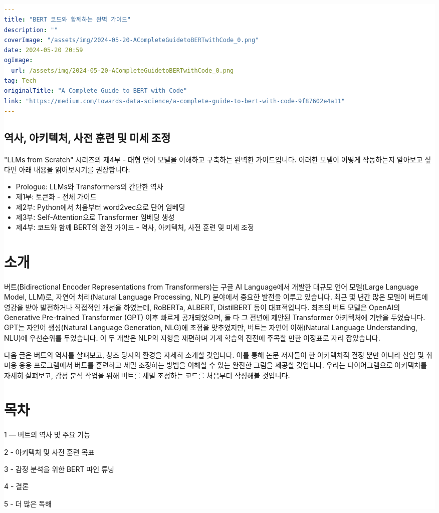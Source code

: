 ```yaml
---
title: "BERT 코드와 함께하는 완벽 가이드"
description: ""
coverImage: "/assets/img/2024-05-20-ACompleteGuidetoBERTwithCode_0.png"
date: 2024-05-20 20:59
ogImage:
  url: /assets/img/2024-05-20-ACompleteGuidetoBERTwithCode_0.png
tag: Tech
originalTitle: "A Complete Guide to BERT with Code"
link: "https://medium.com/towards-data-science/a-complete-guide-to-bert-with-code-9f87602e4a11"
---
```


## 역사, 아키텍처, 사전 훈련 및 미세 조정

"LLMs from Scratch" 시리즈의 제4부 - 대형 언어 모델을 이해하고 구축하는 완벽한 가이드입니다. 이러한 모델이 어떻게 작동하는지 알아보고 싶다면 아래 내용을 읽어보시기를 권장합니다:

- Prologue: LLMs와 Transformers의 간단한 역사
- 제1부: 토큰화 - 전체 가이드
- 제2부: Python에서 처음부터 word2vec으로 단어 임베딩
- 제3부: Self-Attention으로 Transformer 임베딩 생성
- 제4부: 코드와 함께 BERT의 완전 가이드 - 역사, 아키텍처, 사전 훈련 및 미세 조정

# 소개

<div class="content-ad"></div>

버트(Bidirectional Encoder Representations from Transformers)는 구글 AI Language에서 개발한 대규모 언어 모델(Large Language Model, LLM)로, 자연어 처리(Natural Language Processing, NLP) 분야에서 중요한 발전을 이루고 있습니다. 최근 몇 년간 많은 모델이 버트에 영감을 받아 발전하거나 직접적인 개선을 하였는데, RoBERTa, ALBERT, DistilBERT 등이 대표적입니다. 최초의 버트 모델은 OpenAI의 Generative Pre-trained Transformer (GPT) 이후 빠르게 공개되었으며, 둘 다 그 전년에 제안된 Transformer 아키텍처에 기반을 두었습니다. GPT는 자연어 생성(Natural Language Generation, NLG)에 초점을 맞추었지만, 버트는 자연어 이해(Natural Language Understanding, NLU)에 우선순위를 두었습니다. 이 두 개발은 NLP의 지형을 재편하며 기계 학습의 진전에 주목할 만한 이정표로 자리 잡았습니다.

다음 글은 버트의 역사를 살펴보고, 창조 당시의 환경을 자세히 소개할 것입니다. 이를 통해 논문 저자들이 한 아키텍처적 결정 뿐만 아니라 산업 및 취미용 응용 프로그램에서 버트를 훈련하고 세밀 조정하는 방법을 이해할 수 있는 완전한 그림을 제공할 것입니다. 우리는 다이어그램으로 아키텍처를 자세히 살펴보고, 감정 분석 작업을 위해 버트를 세밀 조정하는 코드를 처음부터 작성해볼 것입니다.

# 목차

1 — 버트의 역사 및 주요 기능

<div class="content-ad"></div>

2 - 아키텍처 및 사전 훈련 목표

3 - 감정 분석을 위한 BERT 파인 튜닝

4 - 결론

5 - 더 많은 독해

